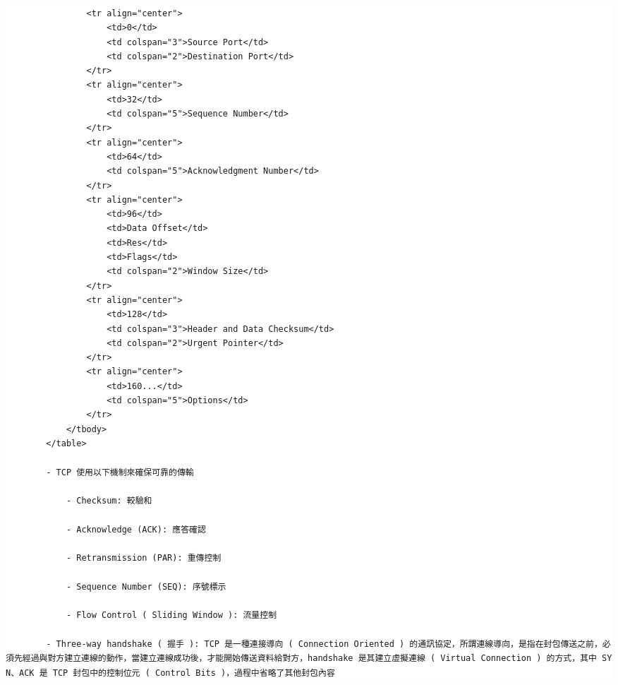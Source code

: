                     <tr align="center">
                        <td>0</td>
                        <td colspan="3">Source Port</td>
                        <td colspan="2">Destination Port</td>
                    </tr>
                    <tr align="center">
                        <td>32</td>
                        <td colspan="5">Sequence Number</td>
                    </tr>
                    <tr align="center">
                        <td>64</td>
                        <td colspan="5">Acknowledgment Number</td>
                    </tr>
                    <tr align="center">
                        <td>96</td>
                        <td>Data Offset</td>
                        <td>Res</td>
                        <td>Flags</td>
                        <td colspan="2">Window Size</td>
                    </tr>
                    <tr align="center">
                        <td>128</td>
                        <td colspan="3">Header and Data Checksum</td>
                        <td colspan="2">Urgent Pointer</td>
                    </tr>
                    <tr align="center">
                        <td>160...</td>
                        <td colspan="5">Options</td>
                    </tr>
                </tbody>
            </table>

            - TCP 使用以下機制來確保可靠的傳輸

                - Checksum: 較驗和

                - Acknowledge (ACK): 應答確認

                - Retransmission (PAR): 重傳控制

                - Sequence Number (SEQ): 序號標示

                - Flow Control ( Sliding Window ): 流量控制

            - Three-way handshake ( 握手 ): TCP 是一種連接導向 ( Connection Oriented ) 的通訊協定，所謂連線導向，是指在封包傳送之前，必須先經過與對方建立連線的動作，當建立連線成功後，才能開始傳送資料給對方，handshake 是其建立虛擬連線 ( Virtual Connection ) 的方式，其中 SYN、ACK 是 TCP 封包中的控制位元 ( Control Bits )，過程中省略了其他封包內容
